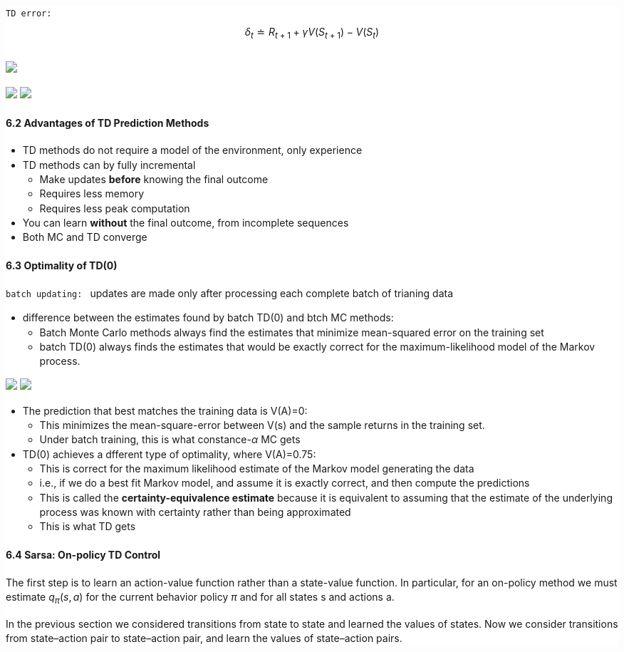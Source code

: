 `TD error: ` $$\delta_t \doteq R_{t+1}+\gamma V(S_{t+1})-V(S_t)$$			
<img src="https://ws1.sinaimg.cn/large/006tNc79gy1fp0h2lete4j31020q4aek.jpg" width="600px"/>

<img src="https://ws2.sinaimg.cn/large/006tNc79gy1fp0h2xbxhbj30uw0p2dju.jpg" width="600px"/>

<img src="https://ws3.sinaimg.cn/large/006tNc79gy1fp0h38pnsaj30vm0ouq73.jpg" width="600px"/>

#### 6.2 Advantages of TD Prediction Methods

- TD methods do not require a model of the environment, only experience
- TD methods can by fully incremental
  - Make updates **before** knowing the final outcome
  - Requires less memory
  - Requires less peak computation
- You can learn **without** the final outcome, from incomplete sequences
- Both MC and TD converge

#### 6.3 Optimality of TD(0)

`batch updating: ` updates are made only after processing each complete batch of trianing data

- difference between the estimates found by batch TD(0) and btch MC methods:
  - Batch Monte Carlo methods always find the estimates that minimize mean-squared error on the training set
  - batch TD(0) always finds the estimates that would be exactly correct for the maximum-likelihood model of the Markov process.

<img src="https://ws3.sinaimg.cn/large/006tNc79gy1fp0jhwv1a2j30ni07aweq.jpg" width="500px" />

<img src="https://ws3.sinaimg.cn/large/006tNc79gy1fp0ji2vm3sj30gw0cy75b.jpg" width="500px"/>



- The prediction that best matches the training data is V(A)=0:
  - This minimizes the mean-square-error between V(s) and the sample returns in the training set.
  - Under batch training, this is what constance-$\alpha$ MC gets
- TD(0) achieves a dfferent type of optimality, where V(A)=0.75:
  - This is correct for the maximum likelihood estimate of the Markov model generating the data
  - i.e., if we do a best fit Markov model, and assume it is exactly correct, and then compute the predictions
  - This is called the **certainty-equivalence estimate** because it is equivalent to assuming that the estimate of the underlying process was known with certainty rather than being approximated
  - This is what TD gets

#### 6.4 Sarsa: On-policy TD Control

The first step is to learn an action-value function rather than a state-value function. In particular, for an on-policy method we must estimate $q_\pi(s,a)$ for the current behavior policy $\pi$ and for all states s and actions a.

In the previous section we considered transitions from state to state and learned the values of states. Now we consider transitions from state–action pair to state–action pair, and learn the values of state–action pairs.	
